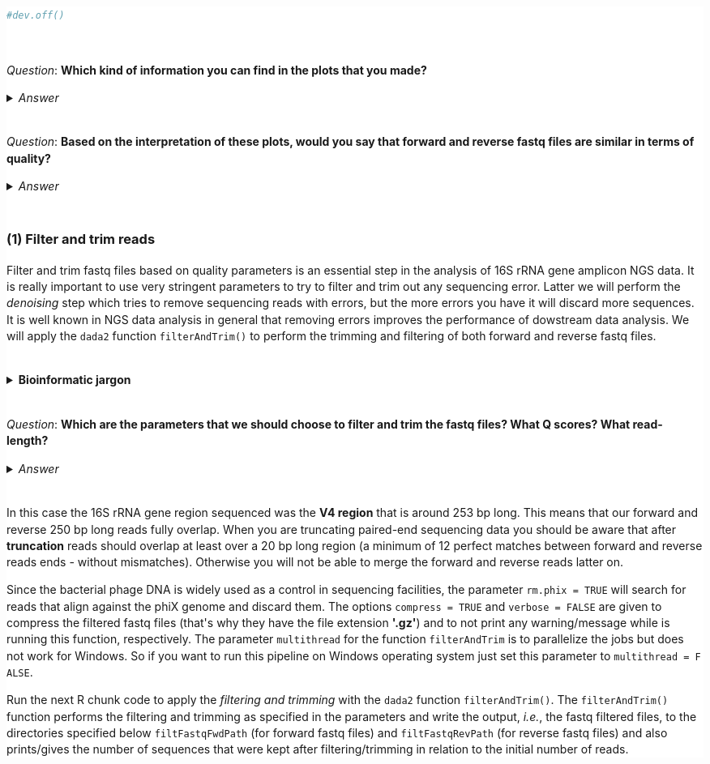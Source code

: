 
```r
#dev.off()
```

<br>

*Question*: **Which kind of information you can find in the plots that you made?**

<details><summary><i>Answer</i></summary></details>

<br>

*Question*: **Based on the interpretation of these plots, would you say that forward and reverse fastq files are similar in terms of quality?**

<details><summary><i>Answer</i></summary></details>

<br>


### (1) Filter and trim reads

Filter and trim fastq files based on quality parameters is an essential step in the analysis of 16S rRNA gene amplicon NGS data. It is really important to use very stringent parameters to try to filter and trim out any sequencing error. Latter we will perform the *denoising* step which tries to remove sequencing reads with errors, but the more errors you have it will discard more sequences. It is well known in NGS data analysis in general that removing errors improves the performance of dowstream data analysis. We will apply the `dada2` function `filterAndTrim()` to perform the trimming and filtering of both forward and reverse fastq files.   

<br>

<details><summary><b>Bioinformatic jargon</b></summary></details>

<br>

*Question*: **Which are the parameters that we should choose to filter and trim the fastq files? What Q scores? What read-length?**

<details><summary><i>Answer</i></summary></details>

<br>

In this case the 16S rRNA gene region sequenced was the **V4 region** that is around 253 bp long. This means that our forward and reverse 250 bp long reads fully overlap. When you are truncating paired-end sequencing data you should be aware that after **truncation** reads should overlap at least over a 20 bp long region (a minimum of 12 perfect matches between forward and reverse reads ends - without mismatches). Otherwise you will not be able to merge the forward and reverse reads latter on.

Since the bacterial phage DNA is widely used as a control in sequencing facilities, the parameter `rm.phix = TRUE` will search for reads that align against the phiX genome and discard them. The options `compress = TRUE` and `verbose = FALSE` are given to compress the filtered fastq files (that's why they have the file extension **'.gz'**) and to not print any warning/message while is running this function, respectively. The parameter `multithread` for the function `filterAndTrim` is to parallelize the jobs but does not work for Windows. So if you want to run this pipeline on Windows operating system just set this parameter to  `multithread = FALSE`. 

Run the next R chunk code to apply the *filtering and trimming* with the `dada2` function `filterAndTrim()`. The `filterAndTrim()` function performs the filtering and trimming as specified in the parameters and write the output, *i.e.*, the fastq filtered files, to the directories specified below `filtFastqFwdPath` (for forward fastq files) and `filtFastqRevPath` (for reverse fastq files) and also prints/gives the number of sequences that were kept after filtering/trimming in relation to the initial number of reads. 
